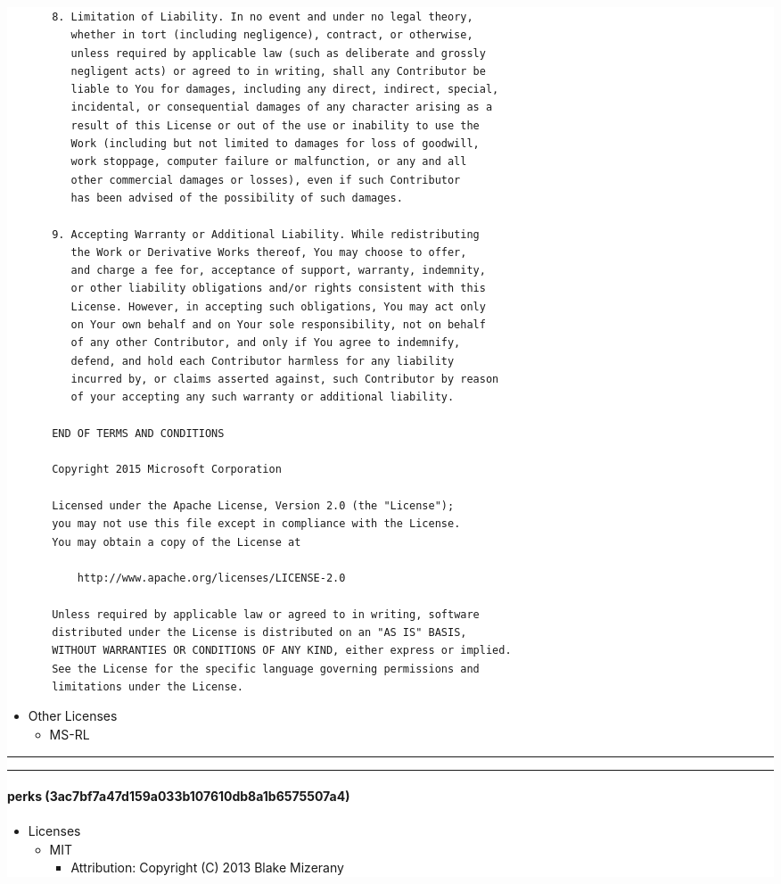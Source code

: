 		   8. Limitation of Liability. In no event and under no legal theory,
		      whether in tort (including negligence), contract, or otherwise,
		      unless required by applicable law (such as deliberate and grossly
		      negligent acts) or agreed to in writing, shall any Contributor be
		      liable to You for damages, including any direct, indirect, special,
		      incidental, or consequential damages of any character arising as a
		      result of this License or out of the use or inability to use the
		      Work (including but not limited to damages for loss of goodwill,
		      work stoppage, computer failure or malfunction, or any and all
		      other commercial damages or losses), even if such Contributor
		      has been advised of the possibility of such damages.

		   9. Accepting Warranty or Additional Liability. While redistributing
		      the Work or Derivative Works thereof, You may choose to offer,
		      and charge a fee for, acceptance of support, warranty, indemnity,
		      or other liability obligations and/or rights consistent with this
		      License. However, in accepting such obligations, You may act only
		      on Your own behalf and on Your sole responsibility, not on behalf
		      of any other Contributor, and only if You agree to indemnify,
		      defend, and hold each Contributor harmless for any liability
		      incurred by, or claims asserted against, such Contributor by reason
		      of your accepting any such warranty or additional liability.

		   END OF TERMS AND CONDITIONS

		   Copyright 2015 Microsoft Corporation

		   Licensed under the Apache License, Version 2.0 (the "License");
		   you may not use this file except in compliance with the License.
		   You may obtain a copy of the License at

		       http://www.apache.org/licenses/LICENSE-2.0

		   Unless required by applicable law or agreed to in writing, software
		   distributed under the License is distributed on an "AS IS" BASIS,
		   WITHOUT WARRANTIES OR CONDITIONS OF ANY KIND, either express or implied.
		   See the License for the specific language governing permissions and
		   limitations under the License.





* Other Licenses
    * MS-RL




---
---

#### **perks (3ac7bf7a47d159a033b107610db8a1b6575507a4)**


* Licenses
    * MIT
        * Attribution:
        Copyright (C) 2013 Blake Mizerany
